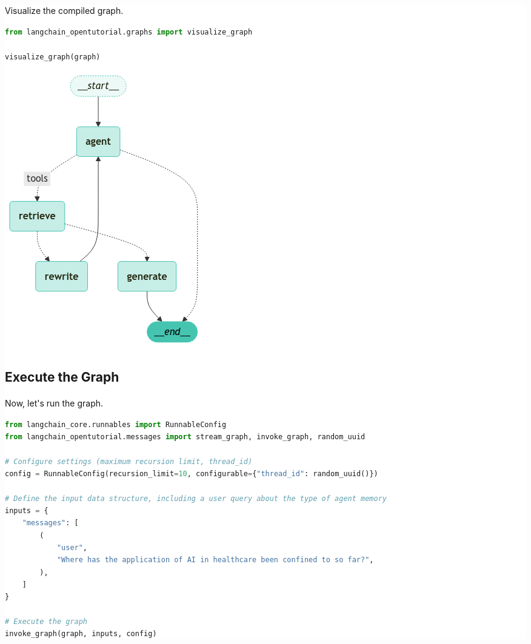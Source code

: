 Visualize the compiled graph.

```python
from langchain_opentutorial.graphs import visualize_graph

visualize_graph(graph)
```


    
![png](./img/output_18_0.png)
    


## Execute the Graph

Now, let's run the graph.

```python
from langchain_core.runnables import RunnableConfig
from langchain_opentutorial.messages import stream_graph, invoke_graph, random_uuid

# Configure settings (maximum recursion limit, thread_id)
config = RunnableConfig(recursion_limit=10, configurable={"thread_id": random_uuid()})

# Define the input data structure, including a user query about the type of agent memory
inputs = {
    "messages": [
        (
            "user",
            "Where has the application of AI in healthcare been confined to so far?",
        ),
    ]
}

# Execute the graph
invoke_graph(graph, inputs, config)
```
